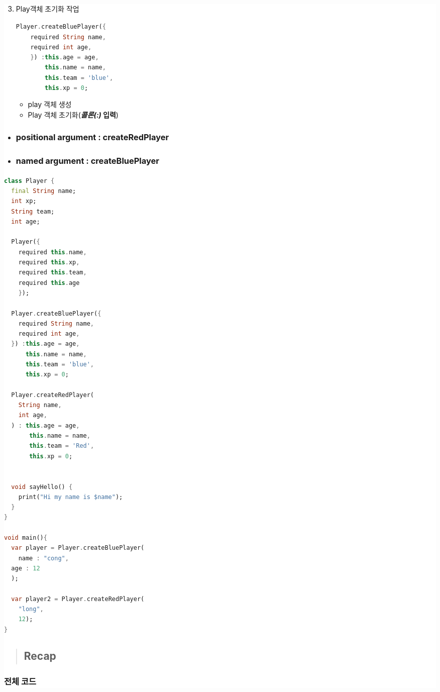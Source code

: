3. Play객체 초기화 작업
    ```dart
    Player.createBluePlayer({
        required String name,
        required int age,
        }) :this.age = age,
            this.name = name,
            this.team = 'blue',
            this.xp = 0;
    ```
    - play 객체 생성  
    - Play 객체 초기화(**_콜론(:)_ 입력**)

- ### **positional argument** : createRedPlayer
- ### **named argument** : createBluePlayer
```dart
class Player { 
  final String name;
  int xp;
  String team;
  int age;

  Player({
    required this.name, 
    required this.xp, 
    required this.team, 
    required this.age
    });

  Player.createBluePlayer({
    required String name,
    required int age,
  }) :this.age = age,
      this.name = name,
      this.team = 'blue',
      this.xp = 0;

  Player.createRedPlayer(
    String name,
    int age,
  ) : this.age = age,
       this.name = name,
       this.team = 'Red',
       this.xp = 0;


  void sayHello() {
    print("Hi my name is $name");
  }
}

void main(){ 
  var player = Player.createBluePlayer(
    name : "cong", 
  age : 12
  );

  var player2 = Player.createRedPlayer(
    "long", 
    12); 
}
```
> ## Recap
### 전체 코드